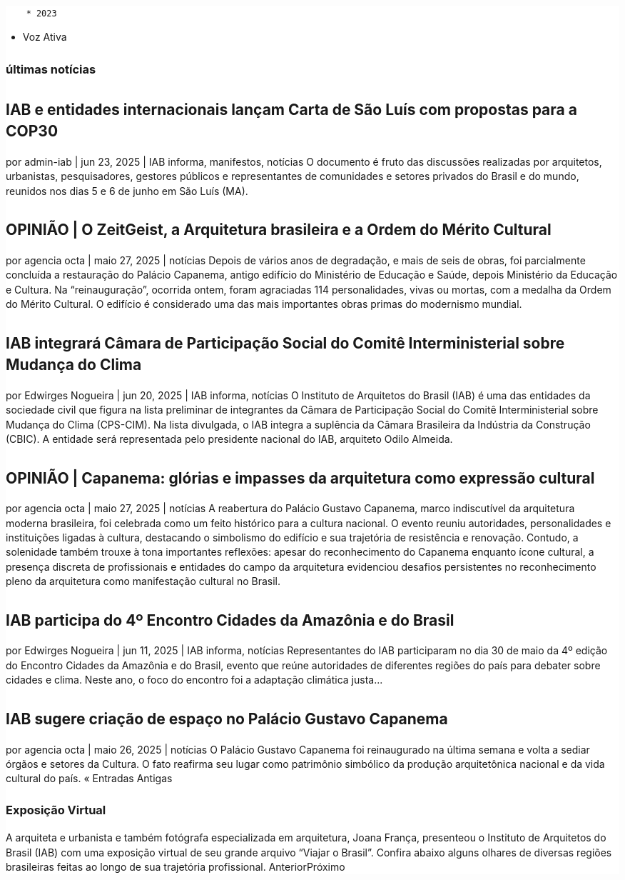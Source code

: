         * 2023
  * Voz Ativa


### últimas notícias
##  IAB e entidades internacionais lançam Carta de São Luís com propostas para a COP30
por admin-iab | jun 23, 2025 | IAB informa, manifestos, notícias
O documento é fruto das discussões realizadas por arquitetos, urbanistas, pesquisadores, gestores públicos e representantes de comunidades e setores privados do Brasil e do mundo, reunidos nos dias 5 e 6 de junho em São Luís (MA).
##  OPINIÃO | O ZeitGeist, a Arquitetura brasileira e a Ordem do Mérito Cultural
por agencia octa | maio 27, 2025 | notícias
Depois de vários anos de degradação, e mais de seis de obras, foi parcialmente concluída a restauração do Palácio Capanema, antigo edifício do Ministério de Educação e Saúde, depois Ministério da Educação e Cultura. Na “reinauguração”, ocorrida ontem, foram agraciadas 114 personalidades, vivas ou mortas, com a medalha da Ordem do Mérito Cultural. O edifício é considerado uma das mais importantes obras primas do modernismo mundial.
##  IAB integrará Câmara de Participação Social do Comitê Interministerial sobre Mudança do Clima
por Edwirges Nogueira | jun 20, 2025 | IAB informa, notícias
O Instituto de Arquitetos do Brasil (IAB) é uma das entidades da sociedade civil que figura na lista preliminar de integrantes da Câmara de Participação Social do Comitê Interministerial sobre Mudança do Clima (CPS-CIM). Na lista divulgada, o IAB integra a suplência da Câmara Brasileira da Indústria da Construção (CBIC). A entidade será representada pelo presidente nacional do IAB, arquiteto Odilo Almeida.
##  OPINIÃO | Capanema: glórias e impasses da arquitetura como expressão cultural
por agencia octa | maio 27, 2025 | notícias
A reabertura do Palácio Gustavo Capanema, marco indiscutível da arquitetura moderna brasileira, foi celebrada como um feito histórico para a cultura nacional. O evento reuniu autoridades, personalidades e instituições ligadas à cultura, destacando o simbolismo do edifício e sua trajetória de resistência e renovação. Contudo, a solenidade também trouxe à tona importantes reflexões: apesar do reconhecimento do Capanema enquanto ícone cultural, a presença discreta de profissionais e entidades do campo da arquitetura evidenciou desafios persistentes no reconhecimento pleno da arquitetura como manifestação cultural no Brasil.
##  IAB participa do 4º Encontro Cidades da Amazônia e do Brasil
por Edwirges Nogueira | jun 11, 2025 | IAB informa, notícias
Representantes do IAB participaram no dia 30 de maio da 4º edição do Encontro Cidades da Amazônia e do Brasil, evento que reúne autoridades de diferentes regiões do país para debater sobre cidades e clima. Neste ano, o foco do encontro foi a adaptação climática justa...
##  IAB sugere criação de espaço no Palácio Gustavo Capanema
por agencia octa | maio 26, 2025 | notícias
O Palácio Gustavo Capanema foi reinaugurado na última semana e volta a sediar órgãos e setores da Cultura. O fato reafirma seu lugar como patrimônio simbólico da produção arquitetônica nacional e da vida cultural do país.
« Entradas Antigas
### **Exposição Virtual**
A arquiteta e urbanista e também fotógrafa especializada em arquitetura, Joana França, presenteou o Instituto de Arquitetos do Brasil (IAB) com uma exposição virtual de seu grande arquivo “Viajar o Brasil”. Confira abaixo alguns olhares de diversas regiões brasileiras feitas ao longo de sua trajetória profissional.
AnteriorPróximo